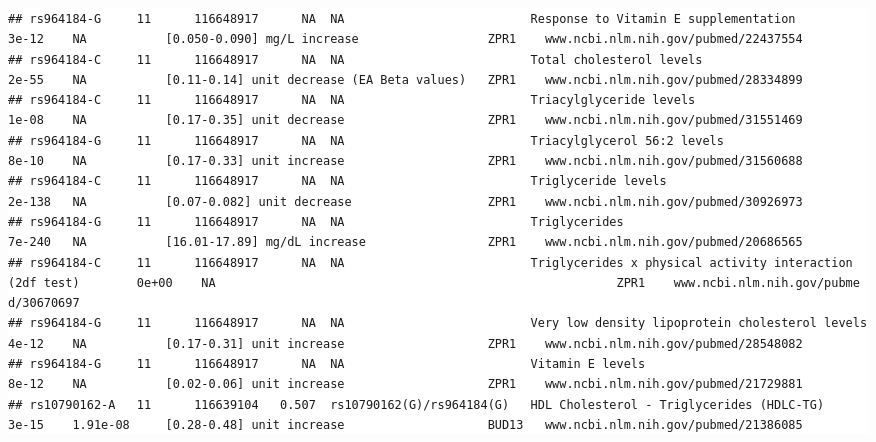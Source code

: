     ## rs964184-G     11      116648917      NA  NA                          Response to Vitamin E supplementation                           3e-12    NA           [0.050-0.090] mg/L increase                  ZPR1    www.ncbi.nlm.nih.gov/pubmed/22437554 
    ## rs964184-C     11      116648917      NA  NA                          Total cholesterol levels                                        2e-55    NA           [0.11-0.14] unit decrease (EA Beta values)   ZPR1    www.ncbi.nlm.nih.gov/pubmed/28334899 
    ## rs964184-C     11      116648917      NA  NA                          Triacylglyceride levels                                         1e-08    NA           [0.17-0.35] unit decrease                    ZPR1    www.ncbi.nlm.nih.gov/pubmed/31551469 
    ## rs964184-G     11      116648917      NA  NA                          Triacylglycerol 56:2 levels                                     8e-10    NA           [0.17-0.33] unit increase                    ZPR1    www.ncbi.nlm.nih.gov/pubmed/31560688 
    ## rs964184-C     11      116648917      NA  NA                          Triglyceride levels                                             2e-138   NA           [0.07-0.082] unit decrease                   ZPR1    www.ncbi.nlm.nih.gov/pubmed/30926973 
    ## rs964184-G     11      116648917      NA  NA                          Triglycerides                                                   7e-240   NA           [16.01-17.89] mg/dL increase                 ZPR1    www.ncbi.nlm.nih.gov/pubmed/20686565 
    ## rs964184-C     11      116648917      NA  NA                          Triglycerides x physical activity interaction (2df test)        0e+00    NA                                                        ZPR1    www.ncbi.nlm.nih.gov/pubmed/30670697 
    ## rs964184-G     11      116648917      NA  NA                          Very low density lipoprotein cholesterol levels                 4e-12    NA           [0.17-0.31] unit increase                    ZPR1    www.ncbi.nlm.nih.gov/pubmed/28548082 
    ## rs964184-G     11      116648917      NA  NA                          Vitamin E levels                                                8e-12    NA           [0.02-0.06] unit increase                    ZPR1    www.ncbi.nlm.nih.gov/pubmed/21729881 
    ## rs10790162-A   11      116639104   0.507  rs10790162(G)/rs964184(G)   HDL Cholesterol - Triglycerides (HDLC-TG)                       3e-15    1.91e-08     [0.28-0.48] unit increase                    BUD13   www.ncbi.nlm.nih.gov/pubmed/21386085 